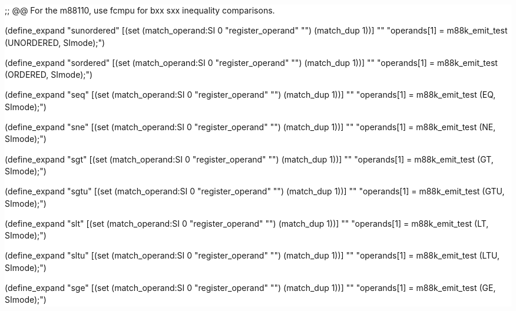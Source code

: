 ;; @@ For the m88110, use fcmpu for bxx sxx inequality comparisons.

(define_expand "sunordered"
  [(set (match_operand:SI 0 "register_operand" "")
	(match_dup 1))]
  ""
  "operands[1] = m88k_emit_test (UNORDERED, SImode);")

(define_expand "sordered"
  [(set (match_operand:SI 0 "register_operand" "")
	(match_dup 1))]
  ""
  "operands[1] = m88k_emit_test (ORDERED, SImode);")

(define_expand "seq"
  [(set (match_operand:SI 0 "register_operand" "")
	(match_dup 1))]
  ""
  "operands[1] = m88k_emit_test (EQ, SImode);")

(define_expand "sne"
  [(set (match_operand:SI 0 "register_operand" "")
	(match_dup 1))]
  ""
  "operands[1] = m88k_emit_test (NE, SImode);")

(define_expand "sgt"
  [(set (match_operand:SI 0 "register_operand" "")
	(match_dup 1))]
  ""
  "operands[1] = m88k_emit_test (GT, SImode);")

(define_expand "sgtu"
  [(set (match_operand:SI 0 "register_operand" "")
	(match_dup 1))]
  ""
  "operands[1] = m88k_emit_test (GTU, SImode);")

(define_expand "slt"
  [(set (match_operand:SI 0 "register_operand" "")
	(match_dup 1))]
  ""
  "operands[1] = m88k_emit_test (LT, SImode);")

(define_expand "sltu"
  [(set (match_operand:SI 0 "register_operand" "")
	(match_dup 1))]
  ""
  "operands[1] = m88k_emit_test (LTU, SImode);")

(define_expand "sge"
  [(set (match_operand:SI 0 "register_operand" "")
	(match_dup 1))]
  ""
  "operands[1] = m88k_emit_test (GE, SImode);")
